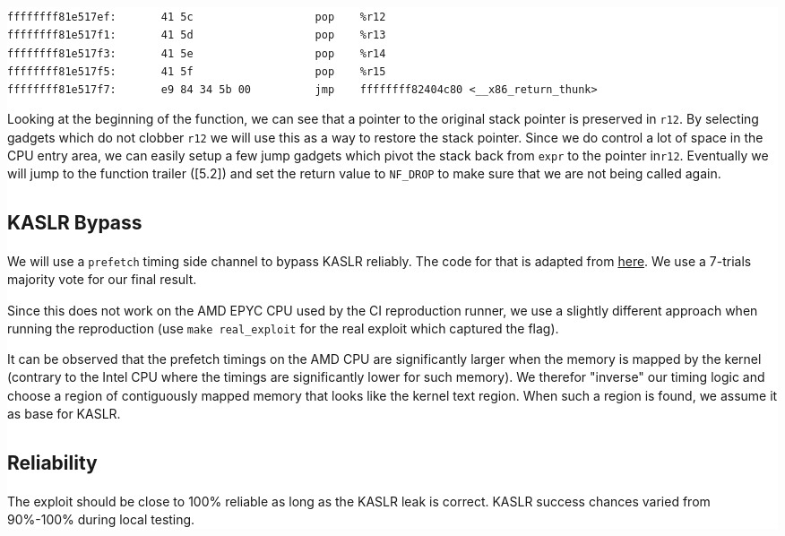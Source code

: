 ```objdump
ffffffff81e517ef:       41 5c                   pop    %r12
ffffffff81e517f1:       41 5d                   pop    %r13
ffffffff81e517f3:       41 5e                   pop    %r14
ffffffff81e517f5:       41 5f                   pop    %r15
ffffffff81e517f7:       e9 84 34 5b 00          jmp    ffffffff82404c80 <__x86_return_thunk>
```

Looking at the beginning of the function, we can see that a pointer to the original
stack pointer is preserved in `r12`.
By selecting gadgets which do not clobber `r12` we will use this as a way
to restore the stack pointer.
Since we do control a lot of space in the CPU entry area, we can easily setup
a few jump gadgets which pivot the stack back from `expr` to the pointer in`r12`.
Eventually we will jump to the function trailer ([5.2]) and set the
return value to `NF_DROP` to make sure that we are not being called again.

## KASLR Bypass

We will use a `prefetch` timing side channel to bypass KASLR reliably.
The code for that is adapted from [here](https://github.com/IAIK/prefetch/blob/master/cacheutils.h).
We use a 7-trials majority vote for our final result.

Since this does not work on the AMD EPYC CPU used by the CI reproduction runner,
we use a slightly different approach when running the reproduction (use
`make real_exploit` for the real exploit which captured the flag).

It can be observed that the prefetch timings on the AMD CPU are significantly
larger when the memory is mapped by the kernel (contrary to the Intel CPU where
the timings are significantly lower for such memory).
We therefor "inverse" our timing logic and choose a region of contiguously mapped
memory that looks like the kernel text region.
When such a region is found, we assume it as base for KASLR.

## Reliability

The exploit should be close to 100% reliable as long as the KASLR leak is correct.
KASLR success chances varied from 90%-100% during local testing.
